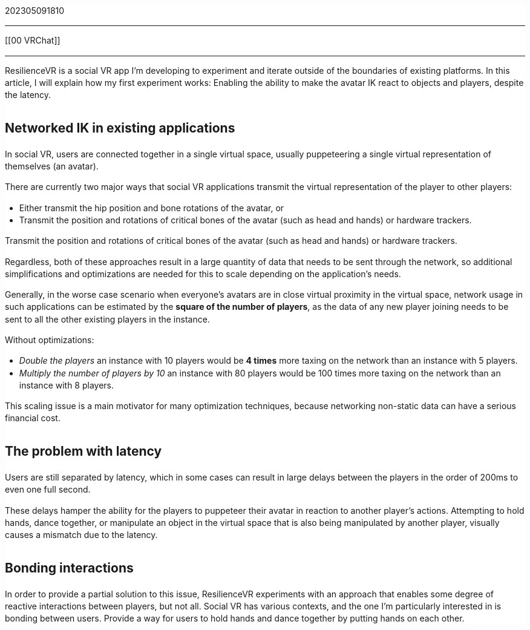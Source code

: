 202305091810
***
[[00 VRChat]]
***
ResilienceVR is a social VR app I’m developing to experiment and iterate outside of the boundaries of existing platforms.
In this article, I will explain how my first experiment works: Enabling the ability to make the avatar IK react to objects and players, despite the latency.

## Networked IK in existing applications

In social VR, users are connected together in a single virtual space, usually puppeteering a single virtual representation of themselves (an avatar).

There are currently two major ways that social VR applications transmit the virtual representation of the player to other players:
- Either transmit the hip position and bone rotations of the avatar, or
- Transmit the position and rotations of critical bones of the avatar (such as head and hands) or hardware trackers.

Transmit the position and rotations of critical bones of the avatar (such as head and hands) or hardware trackers.

Regardless, both of these approaches result in a large quantity of data that needs to be sent through the network, so additional simplifications and optimizations are needed for this to scale depending on the application’s needs.

Generally, in the worse case scenario when everyone’s avatars are in close virtual proximity in the virtual space, network usage in such applications can be estimated by the **square of the number of players**, as the data of any new player joining needs to be sent to all the other existing players in the instance.

Without optimizations:

- *Double the players* an instance with 10 players would be **4 times** more taxing on the network than an instance with 5 players.
- *Multiply the number of players by 10* an instance with 80 players would be 100 times more taxing on the network than an instance with 8 players.

This scaling issue is a main motivator for many optimization techniques, because networking non-static data can have a serious financial cost.

## The problem with latency
Users are still separated by latency, which in some cases can result in large delays between the players in the order of 200ms to even one full second.

These delays hamper the ability for the players to puppeteer their avatar in reaction to another player’s actions. Attempting to hold hands, dance together, or manipulate an object in the virtual space that is also being manipulated by another player, visually causes a mismatch due to the latency.

## Bonding interactions
In order to provide a partial solution to this issue, ResilienceVR experiments with an approach that enables some degree of reactive interactions between players, but not all. Social VR has various contexts, and the one I’m particularly interested in is bonding between users. Provide a way for users to hold hands and dance together by putting hands on each other.

